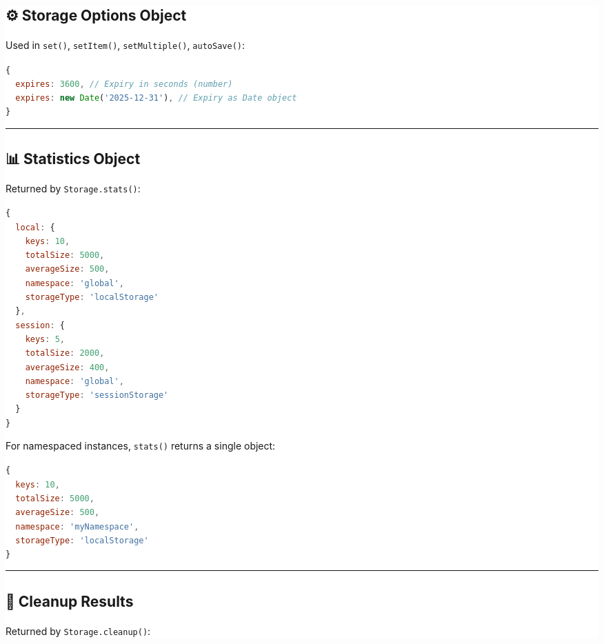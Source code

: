 
## ⚙️ Storage Options Object

Used in `set()`, `setItem()`, `setMultiple()`, `autoSave()`:

```javascript
{
  expires: 3600, // Expiry in seconds (number)
  expires: new Date('2025-12-31'), // Expiry as Date object
}
```

---

## 📊 Statistics Object

Returned by `Storage.stats()`:

```javascript
{
  local: {
    keys: 10,
    totalSize: 5000,
    averageSize: 500,
    namespace: 'global',
    storageType: 'localStorage'
  },
  session: {
    keys: 5,
    totalSize: 2000,
    averageSize: 400,
    namespace: 'global',
    storageType: 'sessionStorage'
  }
}
```

For namespaced instances, `stats()` returns a single object:
```javascript
{
  keys: 10,
  totalSize: 5000,
  averageSize: 500,
  namespace: 'myNamespace',
  storageType: 'localStorage'
}
```

---

## 🔄 Cleanup Results

Returned by `Storage.cleanup()`:

